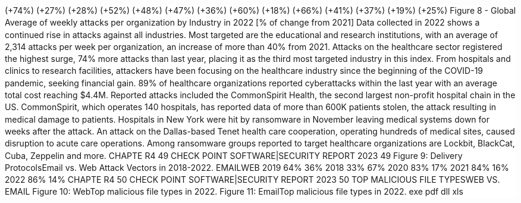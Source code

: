 (\+74%)
(\+27%)
(\+28%)
(\+52%)
(\+48%)
(\+47%)
(\+36%)
(\+60%)
(\+18%)
(\+66%)
(\+41%)
(\+37%)
(\+19%)
(\+25%)
Figure 8 \- Global Average of weekly attacks per organization by Industry in 2022 \[% of change from 2021]
Data collected in 2022 shows a continued rise in attacks against all industries. Most 
targeted are the educational and research institutions, with an average of 2,314 
attacks per week per organization, an increase of more than 40% from 2021\. Attacks 
on the healthcare sector registered the highest surge, 74% more attacks than last 
year, placing it as the third most targeted industry in this index. From hospitals 
and clinics to research facilities, attackers have been focusing on the healthcare 
industry since the beginning of the COVID\-19 pandemic, seeking financial gain. 89% of 
healthcare organizations reported cyberattacks within the last year with an average 
total cost reaching $4\.4M. Reported attacks included the CommonSpirit Health, the 
second largest non\-profit hospital chain in the US. CommonSpirit, which operates 140 
hospitals, has reported data of more than 600K patients stolen, the attack resulting 
in medical damage to patients. Hospitals in New York were hit by ransomware in 
November leaving medical systems down for weeks after the attack. An attack on the 
Dallas\-based Tenet health care cooperation, operating hundreds of medical sites, 
caused disruption to acute care operations. Among ransomware groups reported to 
target healthcare organizations are Lockbit, BlackCat, Cuba, Zeppelin and more. 
CHAPTE R4
49
CHECK POINT SOFTWARE\|SECURITY REPORT 2023
49
Figure 9: Delivery ProtocolsEmail vs. Web Attack Vectors in 2018\-2022\.
EMAILWEB
2019
64%
36%
2018
33%
67%
2020
83%
17%
2021
84%
16%
2022
86%
14%
CHAPTE R4
50
CHECK POINT SOFTWARE\|SECURITY REPORT 2023
50
TOP MALICIOUS FILE TYPESWEB VS. EMAIL
Figure 10: WebTop malicious file types in 2022\.
Figure 11: EmailTop malicious file types in 2022\.
exe
pdf
dll
xls